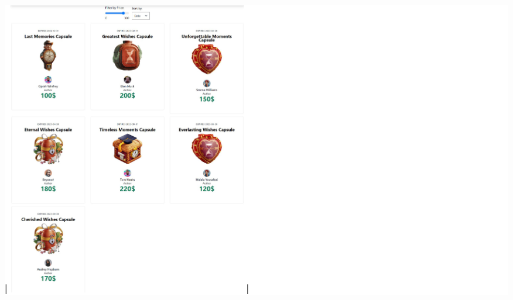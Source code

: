 | <img src="https://github.com/FP-LEAF/FIIPractic-2024-Hackathon/blob/main/Screenshots/Screenshot_6.jpg?raw=true" width="400" /> |